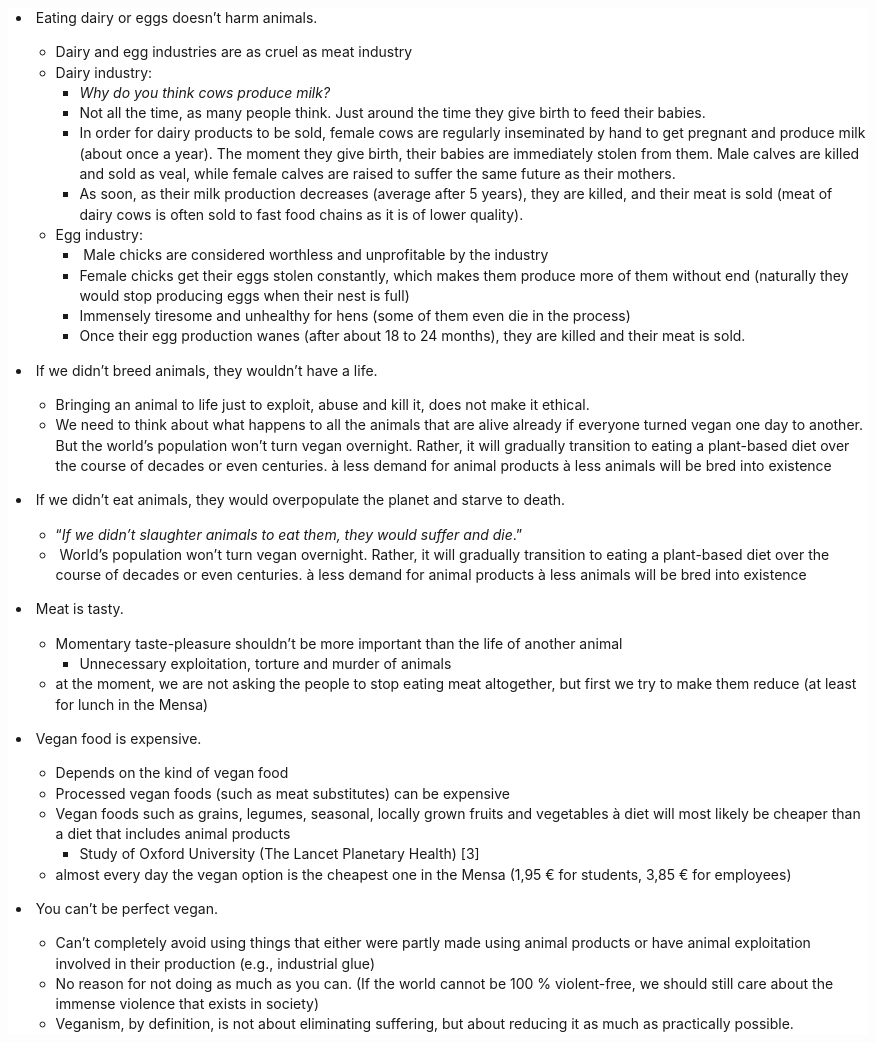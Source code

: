 -  Eating dairy or eggs doesn’t harm animals.
	- Dairy and egg industries are as cruel as meat industry
	- Dairy industry:
		- _Why do you think cows produce milk?_
		- Not all the time, as many people think. Just around the time they give birth to feed their babies.
		- In order for dairy products to be sold, female cows are regularly inseminated by hand to get pregnant and produce milk (about once a year). The moment they give birth, their babies are immediately stolen from them. Male calves are killed and sold as veal, while female calves are raised to suffer the same future as their mothers.
		- As soon, as their milk production decreases (average after 5 years), they are killed, and their meat is sold (meat of dairy cows is often sold to fast food chains as it is of lower quality).
	- Egg industry:
		-  Male chicks are considered worthless and unprofitable by the industry
		- Female chicks get their eggs stolen constantly, which makes them produce more of them without end (naturally they would stop producing eggs when their nest is full)
		- Immensely tiresome and unhealthy for hens (some of them even die in the process)
		- Once their egg production wanes (after about 18 to 24 months), they are killed and their meat is sold.

-  If we didn’t breed animals, they wouldn’t have a life.
	- Bringing an animal to life just to exploit, abuse and kill it, does not make it ethical.
	-  We need to think about what happens to all the animals that are alive already if everyone turned vegan one day to another. But the world’s population won’t turn vegan overnight. Rather, it will gradually transition to eating a plant-based diet over the course of decades or even centuries. à less demand for animal products à less animals will be bred into existence

-  If we didn’t eat animals, they would overpopulate the planet and starve to death.
	- “_If we didn’t slaughter animals to eat them, they would suffer and die_.”
	-  World’s population won’t turn vegan overnight. Rather, it will gradually transition to eating a plant-based diet over the course of decades or even centuries. à less demand for animal products à less animals will be bred into existence

-  Meat is tasty.
	- Momentary taste-pleasure shouldn’t be more important than the life of another animal
		- Unnecessary exploitation, torture and murder of animals
	- at the moment, we are not asking the people to stop eating meat altogether, but first we try to make them reduce (at least for lunch in the Mensa)

-  Vegan food is expensive.
	- Depends on the kind of vegan food
	- Processed vegan foods (such as meat substitutes) can be expensive
	- Vegan foods such as grains, legumes, seasonal, locally grown fruits and vegetables à diet will most likely be cheaper than a diet that includes animal products
		- Study of Oxford University (The Lancet Planetary Health) [3]
	-  almost every day the vegan option is the cheapest one in the Mensa (1,95 € for students, 3,85 € for employees)

-  You can’t be perfect vegan.
	- Can’t completely avoid using things that either were partly made using animal products or have animal exploitation involved in their production (e.g., industrial glue)
	- No reason for not doing as much as you can. (If the world cannot be 100 % violent-free, we should still care about the immense violence that exists in society)
	- Veganism, by definition, is not about eliminating suffering, but about reducing it as much as practically possible.
